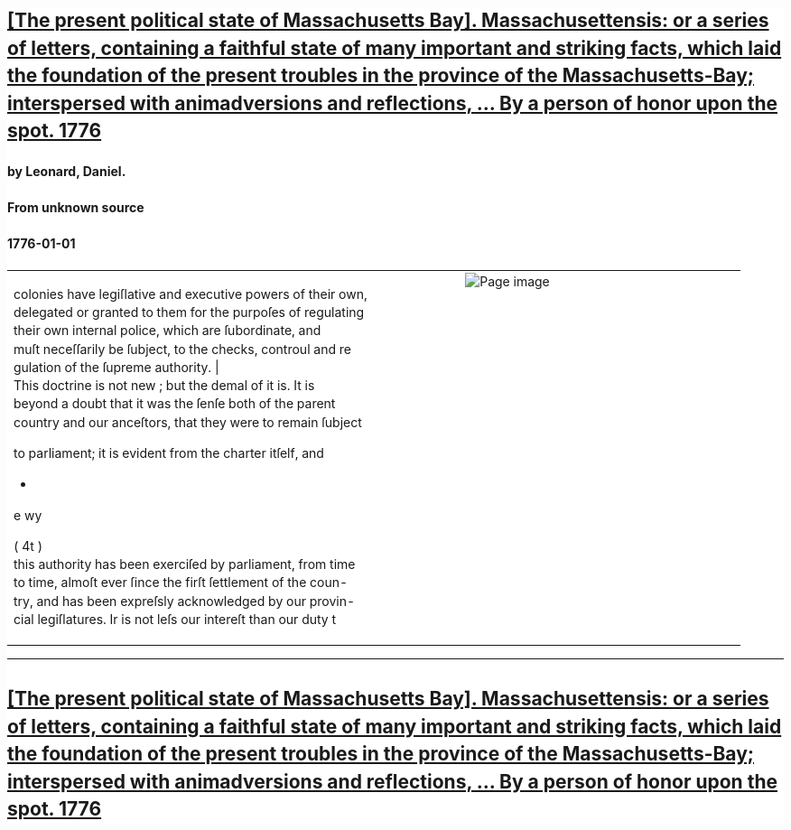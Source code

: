 
## [[The present political state of Massachusetts Bay]. Massachusettensis: or a series of letters, containing a faithful state of many important and striking facts, which laid the foundation of the present troubles in the province of the Massachusetts-Bay; interspersed with animadversions and reflections, ... By a person of honor upon the spot.  1776](https://archive.org/details/bim_eighteenth-century_the-present-political-s_leonard-daniel_1776/page/n47/mode/1up?view=theater)

#### by Leonard, Daniel.

#### From unknown source

#### 1776-01-01

<table style="width: 100%;"><tr><td style="width: 50%">

  
colonies have legiſlative and executive powers of their own,  
delegated or granted to them for the purpoſes of regulating  
their own internal police, which are ſubordinate, and  
muſt neceſſarily be ſubject, to the checks, controul and re  
gulation of the ſupreme authority. |  
This doctrine is not new ; but the demal of it is. It is  
beyond a doubt that it was the ſenſe both of the parent  
country and our anceſtors, that they were to remain ſubject  
  
to parliament; it is evident from the charter itſelf, and  
  
-  
  
e wy  
  
( 4t )  
this authority has been exerciſed by parliament, from time  
to time, almoſt ever ſince the firſt ſettlement of the coun-  
try, and has been expreſsly acknowledged by our provin-  
cial legiſlatures. Ir is not leſs our intereſt than our duty t
</td><td style="width: 50%; max-height: 75%; margin: auto; display: block;">
<img alt="Page image" src="https://iiif.archive.org/image/iiif/2/bim_eighteenth-century_the-present-political-s_leonard-daniel_1776%2Fbim_eighteenth-century_the-present-political-s_leonard-daniel_1776_jp2.zip%2Fbim_eighteenth-century_the-present-political-s_leonard-daniel_1776_jp2%2Fbim_eighteenth-century_the-present-political-s_leonard-daniel_1776_0047.jp2/pct:20.71279796343439,68.33783783783784,72.76093496875723,16.87837837837838/!600,600/0/default.jpg"/>
</td>
</tr></table>

---

## [[The present political state of Massachusetts Bay]. Massachusettensis: or a series of letters, containing a faithful state of many important and striking facts, which laid the foundation of the present troubles in the province of the Massachusetts-Bay; interspersed with animadversions and reflections, ... By a person of honor upon the spot.  1776](https://archive.org/details/bim_eighteenth-century_the-present-political-s_leonard-daniel_1776/page/n48/mode/1up?view=theater)
